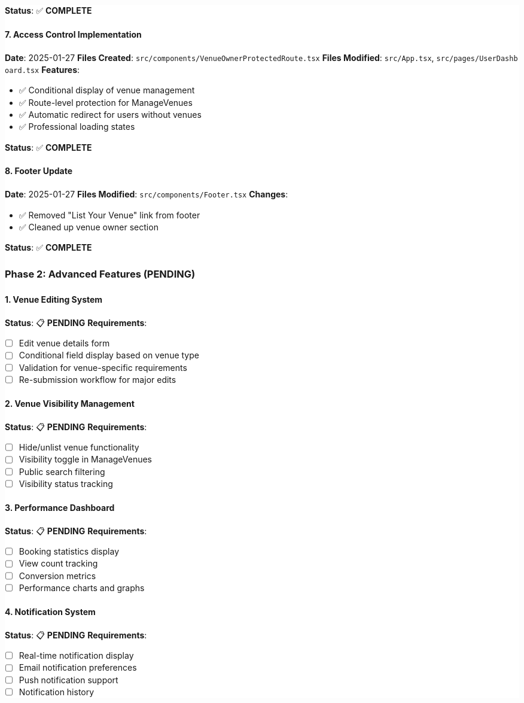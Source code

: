 **Status**: ✅ **COMPLETE**

#### **7. Access Control Implementation**
**Date**: 2025-01-27
**Files Created**: `src/components/VenueOwnerProtectedRoute.tsx`
**Files Modified**: `src/App.tsx`, `src/pages/UserDashboard.tsx`
**Features**:
- ✅ Conditional display of venue management
- ✅ Route-level protection for ManageVenues
- ✅ Automatic redirect for users without venues
- ✅ Professional loading states

**Status**: ✅ **COMPLETE**

#### **8. Footer Update**
**Date**: 2025-01-27
**Files Modified**: `src/components/Footer.tsx`
**Changes**:
- ✅ Removed "List Your Venue" link from footer
- ✅ Cleaned up venue owner section

**Status**: ✅ **COMPLETE**

### **Phase 2: Advanced Features (PENDING)**

#### **1. Venue Editing System**
**Status**: 📋 **PENDING**
**Requirements**:
- [ ] Edit venue details form
- [ ] Conditional field display based on venue type
- [ ] Validation for venue-specific requirements
- [ ] Re-submission workflow for major edits

#### **2. Venue Visibility Management**
**Status**: 📋 **PENDING**
**Requirements**:
- [ ] Hide/unlist venue functionality
- [ ] Visibility toggle in ManageVenues
- [ ] Public search filtering
- [ ] Visibility status tracking

#### **3. Performance Dashboard**
**Status**: 📋 **PENDING**
**Requirements**:
- [ ] Booking statistics display
- [ ] View count tracking
- [ ] Conversion metrics
- [ ] Performance charts and graphs

#### **4. Notification System**
**Status**: 📋 **PENDING**
**Requirements**:
- [ ] Real-time notification display
- [ ] Email notification preferences
- [ ] Push notification support
- [ ] Notification history

